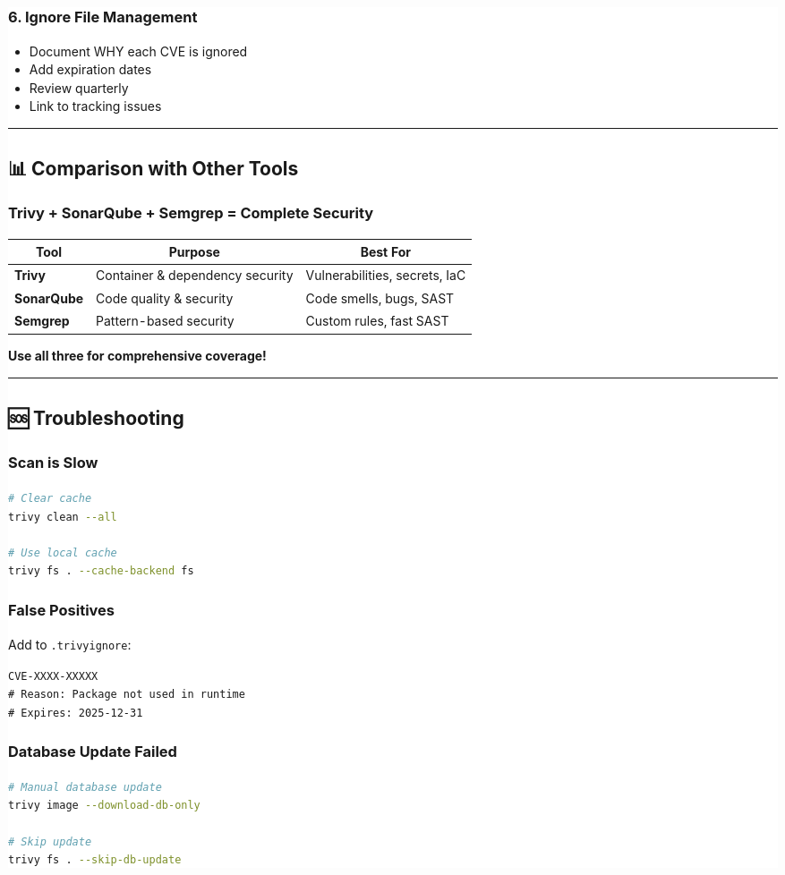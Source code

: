 ### 6. Ignore File Management
- Document WHY each CVE is ignored
- Add expiration dates
- Review quarterly
- Link to tracking issues

---

## 📊 Comparison with Other Tools

### Trivy + SonarQube + Semgrep = Complete Security

| Tool | Purpose | Best For |
|------|---------|----------|
| **Trivy** | Container & dependency security | Vulnerabilities, secrets, IaC |
| **SonarQube** | Code quality & security | Code smells, bugs, SAST |
| **Semgrep** | Pattern-based security | Custom rules, fast SAST |

**Use all three for comprehensive coverage!**

---

## 🆘 Troubleshooting

### Scan is Slow
```bash
# Clear cache
trivy clean --all

# Use local cache
trivy fs . --cache-backend fs
```

### False Positives
Add to `.trivyignore`:
```
CVE-XXXX-XXXXX
# Reason: Package not used in runtime
# Expires: 2025-12-31
```

### Database Update Failed
```bash
# Manual database update
trivy image --download-db-only

# Skip update
trivy fs . --skip-db-update
```
